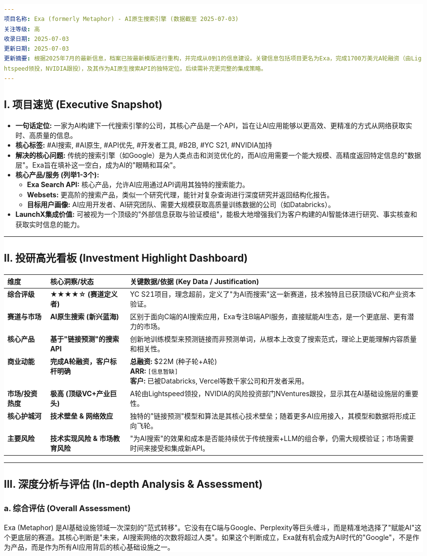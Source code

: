 ```yaml
---
项目名称: Exa (formerly Metaphor) - AI原生搜索引擎 (数据截至 2025-07-03)
关注等级: 高
收录日期: 2025-07-03
更新日期: 2025-07-03
更新摘要: 根据2025年7月的最新信息，档案已按最新模版进行重构，并完成从0到1的信息建设。关键信息包括项目更名为Exa，完成1700万美元A轮融资（由Lightspeed领投，NVIDIA跟投），及其作为AI原生搜索API的独特定位。后续需补充更完整的集成策略。
---
```


## I. 项目速览 (Executive Snapshot)

*   **一句话定位:** 一家为AI构建下一代搜索引擎的公司，其核心产品是一个API，旨在让AI应用能够以更高效、更精准的方式从网络获取实时、高质量的信息。
*   **核心标签:** #AI搜索, #AI原生, #API优先, #开发者工具, #B2B, #YC S21, #NVIDIA加持
*   **解决的核心问题:** 传统的搜索引擎（如Google）是为人类点击和浏览优化的，而AI应用需要一个能大规模、高精度返回特定信息的"数据层"。Exa旨在填补这一空白，成为AI的"眼睛和耳朵"。
*   **核心产品/服务 (列举1-3个):** 
    *   **Exa Search API:** 核心产品，允许AI应用通过API调用其独特的搜索能力。
    *   **Websets:** 更高阶的搜索产品，类似一个研究代理，能针对复杂查询进行深度研究并返回结构化报告。
    *   **目标用户画像:** AI应用开发者、AI研究团队、需要大规模获取高质量训练数据的公司（如Databricks）。
*   **LaunchX集成价值:** 可被视为一个顶级的"外部信息获取与验证模组"，能极大地增强我们为客户构建的AI智能体进行研究、事实核查和获取实时信息的能力。

---

## II. 投研高光看板 (Investment Highlight Dashboard)

| 维度 | 核心洞察/状态 | 关键数据/依据 (Key Data / Justification) |
| :--- | :--- | :--- |
| **综合评级** | **★★★★☆ (赛道定义者)** | YC S21项目，理念超前，定义了"为AI而搜索"这一新赛道，技术独特且已获顶级VC和产业资本验证。 |
| **赛道与市场** | **AI原生搜索 (新兴蓝海)** | 区别于面向C端的AI搜索应用，Exa专注B端API服务，直接赋能AI生态，是一个更底层、更有潜力的市场。 |
| **核心产品** | **基于"链接预测"的搜索API** | 创新地训练模型来预测链接而非预测单词，从根本上改变了搜索范式，理论上更能理解内容质量和相关性。 |
| **商业动能** | **完成A轮融资，客户标杆明确** | **总融资:** $22M (种子轮+A轮) <br> **ARR:** `[信息暂缺]` <br> **客户:** 已被Databricks, Vercel等数千家公司和开发者采用。 |
| **市场/投资热度** | **极高 (顶级VC+产业巨头)** | A轮由Lightspeed领投，NVIDIA的风险投资部门NVentures跟投，显示其在AI基础设施层的重要性。 |
| **核心护城河** | **技术壁垒 & 网络效应** | 独特的"链接预测"模型和算法是其核心技术壁垒；随着更多AI应用接入，其模型和数据将形成正向飞轮。 |
| **主要风险** | **技术实现风险 & 市场教育风险** | "为AI搜索"的效果和成本是否能持续优于传统搜索+LLM的组合拳，仍需大规模验证；市场需要时间来接受和集成新API。 |

---

## III. 深度分析与评估 (In-depth Analysis & Assessment)

### a. 综合评估 (Overall Assessment)

Exa (Metaphor) 是AI基础设施领域一次深刻的"范式转移"。它没有在C端与Google、Perplexity等巨头缠斗，而是精准地选择了"赋能AI"这个更底层的赛道。其核心判断是"未来，AI搜索网络的次数将超过人类"。如果这个判断成立，Exa就有机会成为AI时代的"Google"，不是作为产品，而是作为所有AI应用背后的核心基础设施之一。

